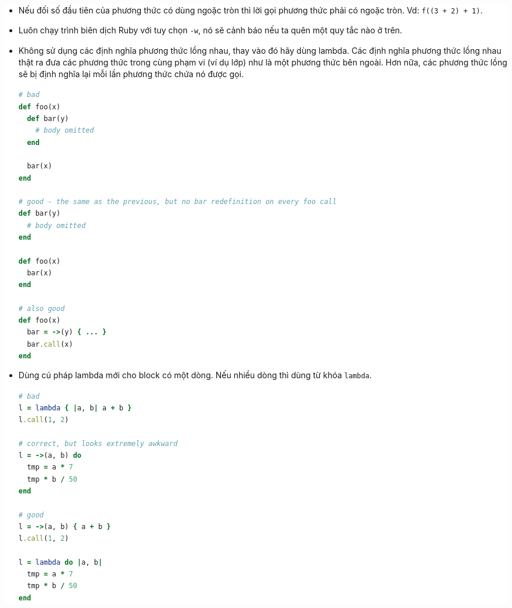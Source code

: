 * <a name="parens-as-args"></a>
  Nếu đối số đầu tiên của phương thức có dùng ngoặc tròn
  thì lời gọi phương thức phải có ngoặc tròn. Vd: `f((3 + 2) + 1)`.

* <a name="always-warn-at-runtime"></a>
  Luôn chạy trình biên dịch Ruby với tuy chọn `-w`,
  nó sẽ cảnh báo nếu ta quên một quy tắc nào ở trên.

* <a name="no-nested-methods"></a>
  Không sử dụng các định nghĩa phương thức lồng nhau, thay vào đó hãy dùng lambda.
  Các định nghĩa phương thức lồng nhau thật ra đưa các phương thức trong cùng
  phạm vi (ví dụ lớp) như là một phương thức bên ngoài. Hơn nữa, các phương thức
  lồng sẽ bị định nghĩa lại mỗi lần phương thức chứa nó được gọi.

  ```Ruby
  # bad
  def foo(x)
    def bar(y)
      # body omitted
    end

    bar(x)
  end

  # good - the same as the previous, but no bar redefinition on every foo call
  def bar(y)
    # body omitted
  end

  def foo(x)
    bar(x)
  end

  # also good
  def foo(x)
    bar = ->(y) { ... }
    bar.call(x)
  end
  ```

* <a name="lambda-multi-line"></a>
  Dùng cú pháp lambda mới cho block có một dòng.
  Nếu nhiều dòng thì dùng từ khóa `lambda`.

  ```Ruby
  # bad
  l = lambda { |a, b| a + b }
  l.call(1, 2)

  # correct, but looks extremely awkward
  l = ->(a, b) do
    tmp = a * 7
    tmp * b / 50
  end

  # good
  l = ->(a, b) { a + b }
  l.call(1, 2)

  l = lambda do |a, b|
    tmp = a * 7
    tmp * b / 50
  end
  ```
